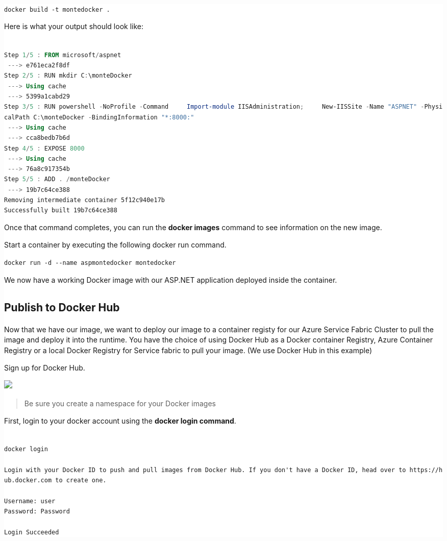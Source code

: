 ``` console
docker build -t montedocker .
```
Here is what your output should look like:

``` Powershell

Step 1/5 : FROM microsoft/aspnet
 ---> e761eca2f8df
Step 2/5 : RUN mkdir C:\monteDocker
 ---> Using cache
 ---> 5399a1cabd29
Step 3/5 : RUN powershell -NoProfile -Command     Import-module IISAdministration;     New-IISSite -Name "ASPNET" -Physi
calPath C:\monteDocker -BindingInformation "*:8000:"
 ---> Using cache
 ---> cca8bedb7b6d
Step 4/5 : EXPOSE 8000
 ---> Using cache
 ---> 76a8c917354b
Step 5/5 : ADD . /monteDocker
 ---> 19b7c64ce388
Removing intermediate container 5f12c940e17b
Successfully built 19b7c64ce388

```

Once that command completes, you can run the **docker images** command to see information on the new image.

Start a container by executing the following docker run command.

``` docker
docker run -d --name aspmontedocker montedocker
```

We now have a working Docker image with our ASP.NET application deployed inside the container.


## Publish to Docker Hub

Now that we have our image, we want to deploy our image to a container registy for our Azure Service Fabric Cluster to pull the image and deploy it into the runtime. You have the choice of using Docker Hub as a Docker container Registry, Azure Container Registry or a local Docker Registry for Service fabric to pull your image. (We use Docker Hub in this example)

Sign up for Docker Hub.

<img src="https://rtwrt.blob.core.windows.net/post2-monteasf/img7.PNG" width="700">

 > Be sure you create a namespace for your Docker images

 First, login to your docker account using the **docker login command**.

 ``` Docker

docker login

Login with your Docker ID to push and pull images from Docker Hub. If you don't have a Docker ID, head over to https://hub.docker.com to create one.

Username: user
Password: Password

Login Succeeded

```

